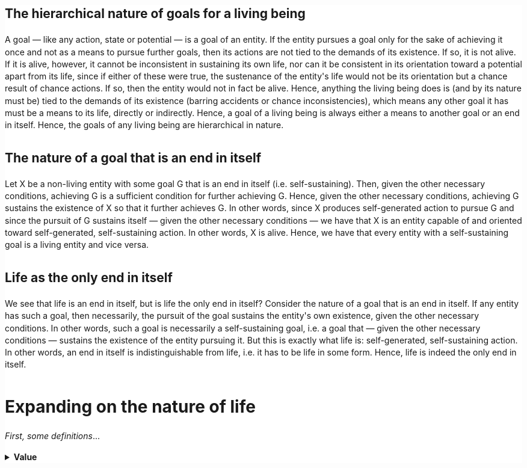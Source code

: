 ## The hierarchical nature of goals for a living being
A goal — like any action, state or potential — is a goal of an entity. If the entity pursues a goal only for the sake of achieving it once and not as a means to pursue further goals, then its actions are not tied to the demands of its existence. If so, it is not alive. If it is alive, however, it cannot be inconsistent in sustaining its own life, nor can it be consistent in its orientation toward a potential apart from its life, since if either of these were true, the sustenance of the entity's life would not be its orientation but a chance result of chance actions. If so, then the entity would not in fact be alive. Hence, anything the living being does is (and by its nature must be) tied to the demands of its existence (barring accidents or chance inconsistencies), which means any other goal it has must be a means to its life, directly or indirectly. Hence, a goal of a living being is always either a means to another goal or an end in itself. Hence, the goals of any living being are hierarchical in nature.

## The nature of a goal that is an end in itself
Let X be a non-living entity with some goal G that is an end in itself (i.e. self-sustaining). Then, given the other necessary conditions, achieving G is a sufficient condition for further achieving G. Hence, given the other necessary conditions, achieving G sustains the existence of X so that it further achieves G. In other words, since X produces self-generated action to pursue G and since the pursuit of G sustains itself — given the other necessary conditions — we have that X is an entity capable of and oriented toward self-generated, self-sustaining action. In other words, X is alive. Hence, we have that every entity with a self-sustaining goal is a living entity and vice versa.

## Life as the only end in itself
We see that life is an end in itself, but is life the only end in itself? Consider the nature of a goal that is an end in itself. If any entity has such a goal, then necessarily, the pursuit of the goal sustains the entity's own existence, given the other necessary conditions. In other words, such a goal is necessarily a self-sustaining goal, i.e. a goal that — given the other necessary conditions — sustains the existence of the entity pursuing it. But this is exactly what life is: self-generated, self-sustaining action. In other words, an end in itself is indistinguishable from life, i.e. it has to be life in some form. Hence, life is indeed the only end in itself.

# Expanding on the nature of life
_First, some definitions_...

<details><summary><b>Value</b></summary></details>

